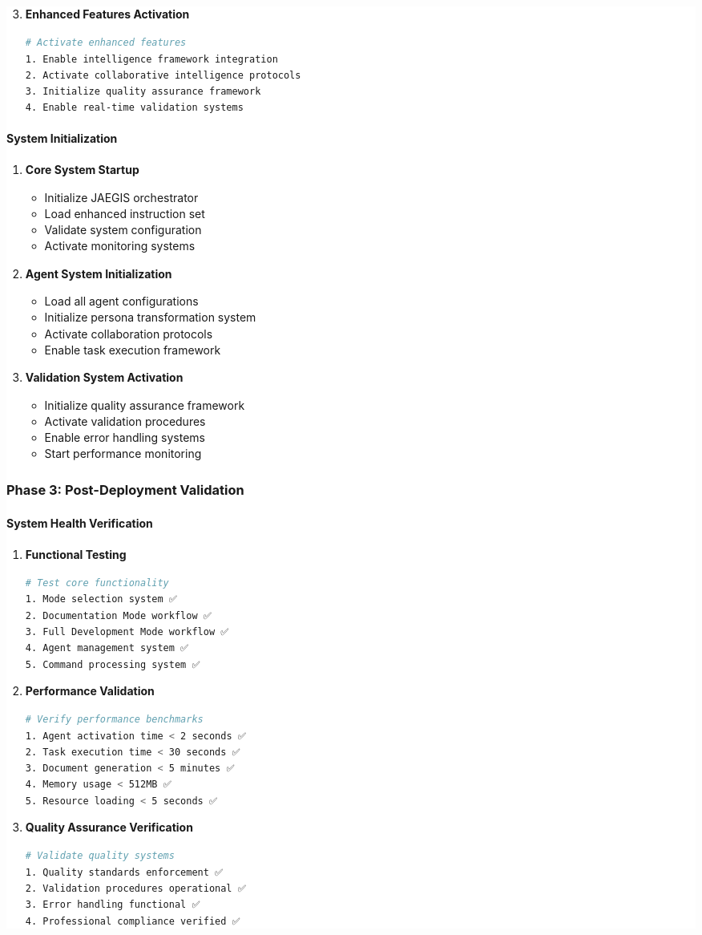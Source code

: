 3. **Enhanced Features Activation**
   ```bash
   # Activate enhanced features
   1. Enable intelligence framework integration
   2. Activate collaborative intelligence protocols
   3. Initialize quality assurance framework
   4. Enable real-time validation systems
   ```

#### System Initialization
1. **Core System Startup**
   - Initialize JAEGIS orchestrator
   - Load enhanced instruction set
   - Validate system configuration
   - Activate monitoring systems

2. **Agent System Initialization**
   - Load all agent configurations
   - Initialize persona transformation system
   - Activate collaboration protocols
   - Enable task execution framework

3. **Validation System Activation**
   - Initialize quality assurance framework
   - Activate validation procedures
   - Enable error handling systems
   - Start performance monitoring

### Phase 3: Post-Deployment Validation

#### System Health Verification
1. **Functional Testing**
   ```bash
   # Test core functionality
   1. Mode selection system ✅
   2. Documentation Mode workflow ✅
   3. Full Development Mode workflow ✅
   4. Agent management system ✅
   5. Command processing system ✅
   ```

2. **Performance Validation**
   ```bash
   # Verify performance benchmarks
   1. Agent activation time < 2 seconds ✅
   2. Task execution time < 30 seconds ✅
   3. Document generation < 5 minutes ✅
   4. Memory usage < 512MB ✅
   5. Resource loading < 5 seconds ✅
   ```

3. **Quality Assurance Verification**
   ```bash
   # Validate quality systems
   1. Quality standards enforcement ✅
   2. Validation procedures operational ✅
   3. Error handling functional ✅
   4. Professional compliance verified ✅
   ```
